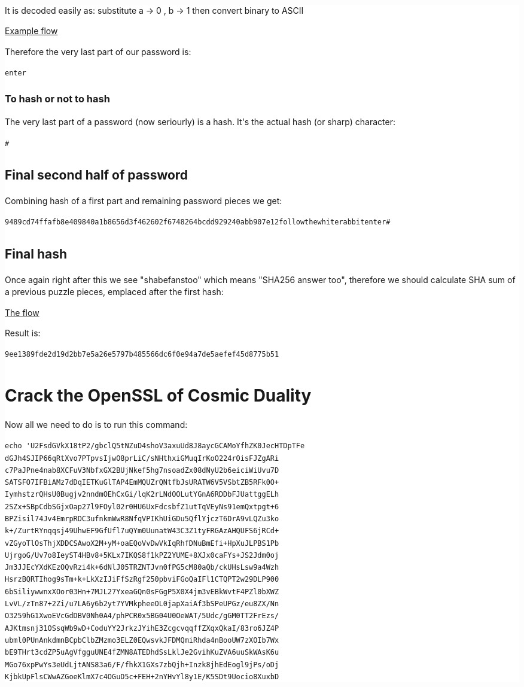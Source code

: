 It is decoded easily as:
substitute a -> 0 , b -> 1
then convert binary to ASCII

[Example flow](https://gchq.github.io/CyberChef/#recipe=Substitute('ab','01',false)From_Binary('Space',8)&input=YSBiIGIgYSBhIGIgYSBiIGEgYiBiIGEgYiBiIGIgYSBhIGIgYiBiIGEgYiBhIGEgYSBiIGIgYSBhIGIgYSBiIGEgYiBiIGIgYSBhIGIgYQ)



Therefore the very last part of our password is:
```
enter
```

### To hash or not to hash

The very last part of a password (now seriourly) is a hash. It's the actual hash (or sharp) character:
```
#
```

## Final second half of password

Combining hash of a first part and remaining password pieces we get:
```
9489cd74ffafb8e409840a1b8656d3f462602f6748264bcdd929240abb907e12followthewhiterabbitenter#
```

## Final hash

Once again right after this we see "shabefanstoo" which means "SHA256 answer too", therefore we should calculate SHA sum of a previous puzzle pieces, emplaced after the first hash:

[The flow](https://gchq.github.io/CyberChef/#recipe=SHA2('256',64,160)&input=OTQ4OWNkNzRmZmFmYjhlNDA5ODQwYTFiODY1NmQzZjQ2MjYwMmY2NzQ4MjY0YmNkZDkyOTI0MGFiYjkwN2UxMmZvbGxvd3RoZXdoaXRlcmFiYml0ZW50ZXIj)

Result is:
```
9ee1389fde2d19d2bb7e5a26e5797b485566dc6f0e94a7de5aefef45d8775b51
```

# Crack the OpenSSL of Cosmic Duality

Now all we need to do is to run this command:

```
echo 'U2FsdGVkX18tP2/gbclQ5tNZuD4shoV3axuUd8J8aycGCAMoYfhZK0JecHTDpTFe
dGJh4SJIP66qRtXvo7PTpvsIjwO8prLiC/sNHthxiGMuqIrKoO224rOisFJZgARi
c7PaJPne4nab8XCFuV3NbfxGX2BUjNkef5hg7nsoadZx08dNyU2b6eiciWiUvu7D
SATSFO7IFBiAMz7dDqIETKuGlTAP4EmMQUZrQNtfbJsURATW6V5VSbtZB5RFk0O+
IymhstzrQHsU0Bugjv2nndmOEhCxGi/lqK2rLNdOOLutYGnA6RDDbFJUattggELh
2SZx+SBpCdbSGjxOap27l9FOyl02r0HU6UxFdcsbfZ1utTqVEyNs91emQxtpgt+6
BPZisil74Jv4EmrpRDC3ufnkmWwR8NfqVPIKhUiGDu5QflYjczT6DrA9vLQZu3ko
k+/ZurtRYnqqsj49UhwEF9GfUfl7uQYm0UunatW43C3Z1tyFRGAzAHQUFS6jRCd+
vZGyoTlOsThjXDDCSAwoX2M+yM+oaEQoVvDwVkIqRhfDNuBmEfi+HpXuJLPBS1Pb
UjrgoG/Uv7o8IeyST4HBv8+5KLx7IKQS8f1kPZ2YUME+8XJx0caFYs+JS2Jdm0oj
Jm3JJEcYXdKEzOQvRzi4k+6dNlJ05TRZNTJvn0fPG5cM80aQb/ckUHsLsw9a4Wzh
HsrzBQRTIhog9sTm+k+LkXzIJiFfSzRgf250pbviFGoQaIFl1CTQPT2w29DLP900
6bSiliywwnxXOor03Hn+7MJL27YxeaGQn0sFGgP5X0X4jm3vEBkWvtF4PZl0bXWZ
LvVL/zTn87+2Zi/u7LA6y6b2yt7YVMkpheeOL0japXaiAf3bSPeUPGz/eu8ZX/Nn
O3259hG1XwoEVcGdDBV0Nh0A4/phPCR0x5BG04U0OeWAT/5Udc/gGM0TT2FrEzs/
AJKtmsnj31OSsqWb9wD+CoduYY2JrkzJYihE3ZcgcvqqffZXqxQkaI/83ro6JZ4P
ubml0PUnAnkdmnBCpbClbZMzmo3ELZ0EQwsvkJFDMQmiRhda4nBooUW7zXOIb7Wx
bE9THrt3cdZP5uAgVfgguUNE4fZMN8ATEDhdSsLklJe2GvihKuZVA6uuSkWAsK6u
MGo76xpPwYs3eUdLjtANS83a6/F/fhkX1GXs7zbQjh+Inzk8jhEdEogl9jPs/oDj
KjbkUpFlsCWwAZGoeKlmX7c4OGuD5c+FEH+2nYHvYl8y1E/K5SDt9Uocio8XuxbD
```